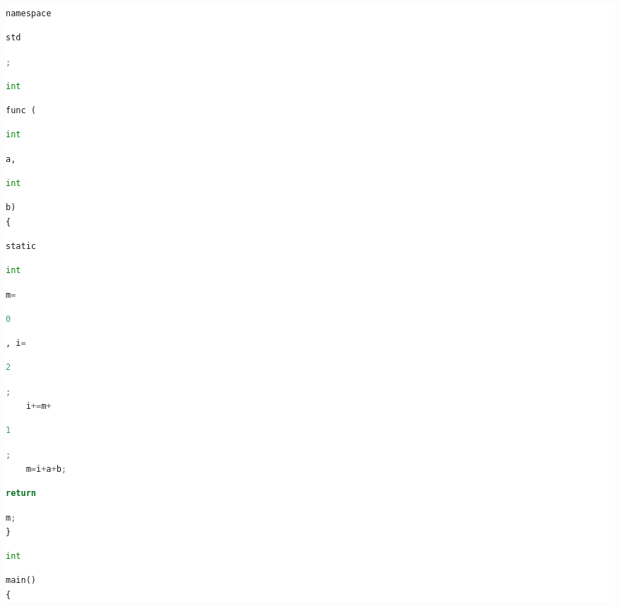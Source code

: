 ```python
```
```python
namespace
```
```python
std
```
```python
;
```
```python
int
```
```python
func (
```
```python
int
```
```python
a,
```
```python
int
```
```python
b)  
{
```
```python
static
```
```python
int
```
```python
m=
```
```python
0
```
```python
, i=
```
```python
2
```
```python
;  
    i+=m+
```
```python
1
```
```python
;  
    m=i+a+b;
```
```python
return
```
```python
m;  
}
```
```python
int
```
```python
main() 
{
```